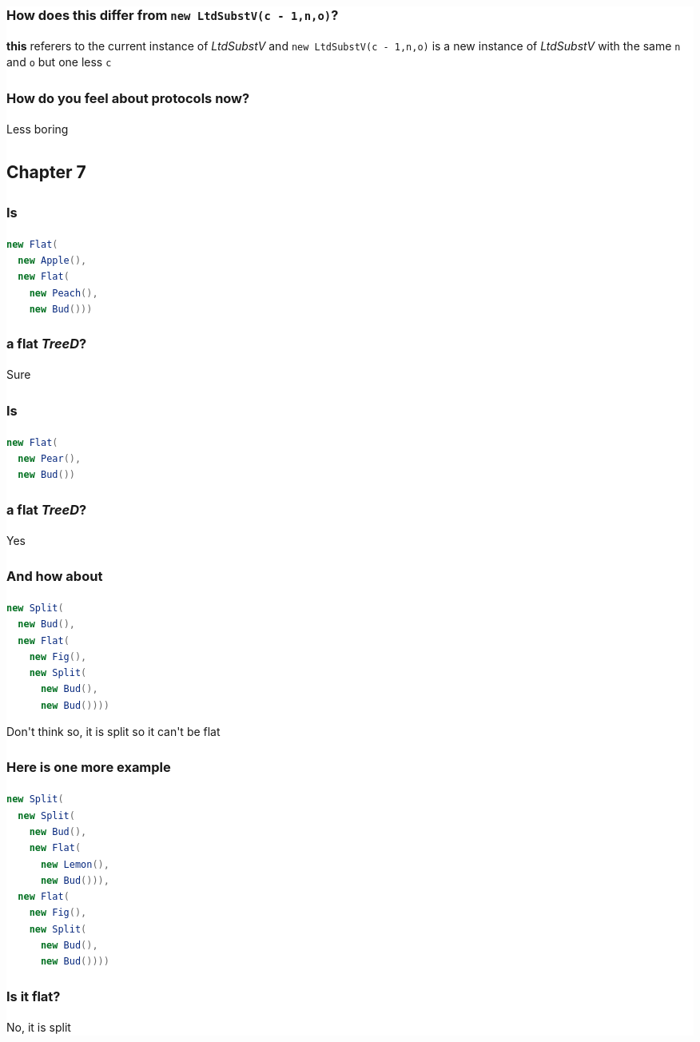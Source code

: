 ### How does **this** differ from `new LtdSubstV(c - 1,n,o)`?
**this** referers to the current instance of *LtdSubstV* and `new LtdSubstV(c - 1,n,o)` is a new instance of
*LtdSubstV* with the same `n` and `o` but one less `c`

### How do you feel about protocols now?
Less boring

## Chapter 7

### Is
```java
new Flat(
  new Apple(),
  new Flat(
    new Peach(),
    new Bud()))
```
### a flat *TreeD*?
Sure

### Is
```java
new Flat(
  new Pear(),
  new Bud())
```
### a flat *TreeD*?
Yes

### And how about
```java
new Split(
  new Bud(),
  new Flat(
    new Fig(),
    new Split(
      new Bud(),
      new Bud())))
```
Don't think so, it is split so it can't be flat

### Here is one more example
```java
new Split(
  new Split(
    new Bud(),
    new Flat(
      new Lemon(),
      new Bud())),
  new Flat(
    new Fig(),
    new Split(
      new Bud(),
      new Bud())))
```
### Is it flat?
No, it is split
